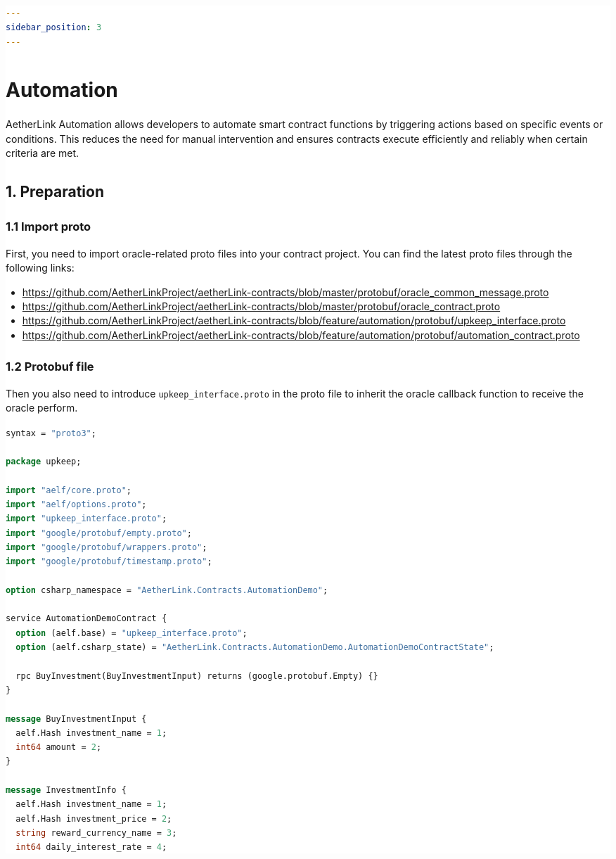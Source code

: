 ```yaml
---
sidebar_position: 3
---
```


# Automation

AetherLink Automation allows developers to automate smart contract functions by triggering actions based on specific events or conditions. This reduces the need for manual intervention and ensures contracts execute efficiently and reliably when certain criteria are met.

## 1. Preparation

### 1.1 Import proto

First, you need to import oracle-related proto files into your contract project. You can find the latest proto files through the following links:

- https://github.com/AetherLinkProject/aetherLink-contracts/blob/master/protobuf/oracle_common_message.proto
- https://github.com/AetherLinkProject/aetherLink-contracts/blob/master/protobuf/oracle_contract.proto
- https://github.com/AetherLinkProject/aetherLink-contracts/blob/feature/automation/protobuf/upkeep_interface.proto
- https://github.com/AetherLinkProject/aetherLink-contracts/blob/feature/automation/protobuf/automation_contract.proto

### 1.2 Protobuf file

Then you also need to introduce `upkeep_interface.proto` in the proto file to inherit the oracle callback function to receive the oracle perform.

```proto
syntax = "proto3";

package upkeep;

import "aelf/core.proto";
import "aelf/options.proto";
import "upkeep_interface.proto";
import "google/protobuf/empty.proto";
import "google/protobuf/wrappers.proto";
import "google/protobuf/timestamp.proto";

option csharp_namespace = "AetherLink.Contracts.AutomationDemo";

service AutomationDemoContract {
  option (aelf.base) = "upkeep_interface.proto";
  option (aelf.csharp_state) = "AetherLink.Contracts.AutomationDemo.AutomationDemoContractState";

  rpc BuyInvestment(BuyInvestmentInput) returns (google.protobuf.Empty) {}
}

message BuyInvestmentInput {
  aelf.Hash investment_name = 1;
  int64 amount = 2;
}

message InvestmentInfo {
  aelf.Hash investment_name = 1;
  aelf.Hash investment_price = 2;
  string reward_currency_name = 3;
  int64 daily_interest_rate = 4;
```